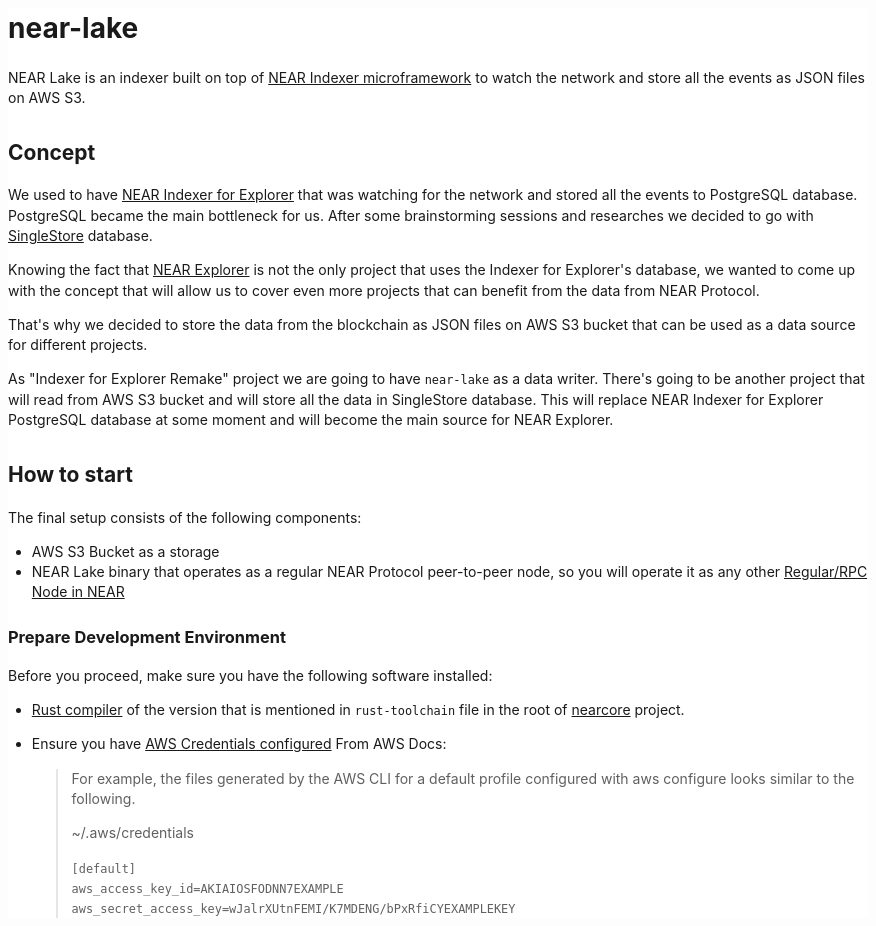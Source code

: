 # near-lake

NEAR Lake is an indexer built on top of [NEAR Indexer microframework](https://github.com/nearprotocol/nearcore/tree/master/chain/indexer)
to watch the network and store all the events as JSON files on AWS S3.

## Concept

We used to have [NEAR Indexer for Explorer](https://github.com/near/near-indexer-for-explorer) that was watching for 
the network and stored all the events to PostgreSQL database. PostgreSQL became the main bottleneck for us. After some
brainstorming sessions and researches we decided to go with [SingleStore](https://www.singlestore.com/) database. 

Knowing the fact that [NEAR Explorer](https://explorer.near.org) is not the only project that uses the Indexer for Explorer's 
database, we wanted to come up with the concept that will allow us to cover even more projects that can benefit from the data 
from NEAR Protocol.

That's why we decided to store the data from the blockchain as JSON files on AWS S3 bucket that can be used
as a data source for different projects. 

As "Indexer for Explorer Remake" project we are going to have `near-lake` as a data writer. There's going to be
another project that will read from AWS S3 bucket and will store all the data in SingleStore database. This
will replace NEAR Indexer for Explorer PostgreSQL database at some moment and will become the main
source for NEAR Explorer.

## How to start

The final setup consists of the following components:
* AWS S3 Bucket as a storage
* NEAR Lake binary that operates as a regular NEAR Protocol peer-to-peer node, so you will operate it as 
  any other [Regular/RPC Node in NEAR](https://docs.near.org/docs/develop/node/rpc/hardware-rpc)

### Prepare Development Environment

Before you proceed, make sure you have the following software installed:
* [Rust compiler](https://rustup.rs/) of the version that is mentioned in `rust-toolchain` file in the root of
  [nearcore](https://github.com/nearprotocol/nearcore) project.
* Ensure you have [AWS Credentials configured](https://docs.aws.amazon.com/cli/latest/userguide/cli-configure-files.html)
    From AWS Docs:

  > For example, the files generated by the AWS CLI for a default profile configured with aws configure looks similar to the following.
  >
  > ~/.aws/credentials
  > ```
  > [default]
  > aws_access_key_id=AKIAIOSFODNN7EXAMPLE
  > aws_secret_access_key=wJalrXUtnFEMI/K7MDENG/bPxRfiCYEXAMPLEKEY
  > ```
